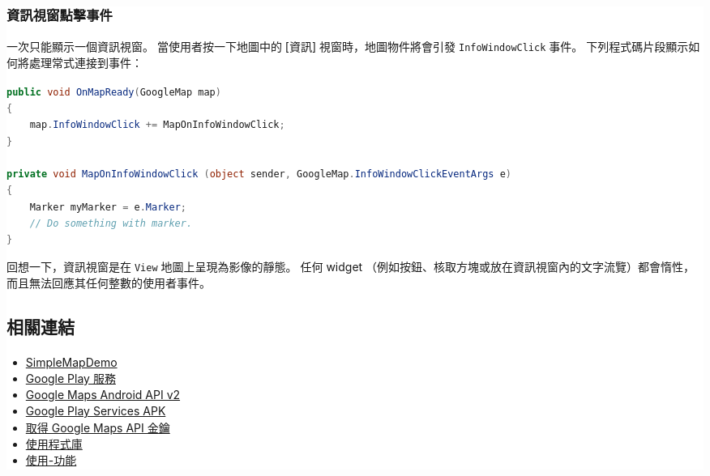 ### <a name="info-window-click-events"></a>資訊視窗點擊事件

一次只能顯示一個資訊視窗。 當使用者按一下地圖中的 [資訊] 視窗時，地圖物件將會引發 `InfoWindowClick` 事件。 下列程式碼片段顯示如何將處理常式連接到事件：

```csharp
public void OnMapReady(GoogleMap map)
{
    map.InfoWindowClick += MapOnInfoWindowClick;
}

private void MapOnInfoWindowClick (object sender, GoogleMap.InfoWindowClickEventArgs e)
{
    Marker myMarker = e.Marker;
    // Do something with marker.
}
```

回想一下，資訊視窗是在 `View` 地圖上呈現為影像的靜態。 任何 widget （例如按鈕、核取方塊或放在資訊視窗內的文字流覽）都會惰性，而且無法回應其任何整數的使用者事件。

## <a name="related-links"></a>相關連結

- [SimpleMapDemo](https://github.com/xamarin/monodroid-samples/tree/master/MapsAndLocationDemo_v3/SimpleMapDemo)
- [Google Play 服務](https://developers.google.com/android/guides/overview)
- [Google Maps Android API v2](https://developers.google.com/maps/documentation/android-sdk/intro)
- [Google Play Services APK](https://play.google.com/store/apps/details?id=com.google.android.gms&hl=en)
- [取得 Google Maps API 金鑰](~/android/platform/maps-and-location/maps/obtaining-a-google-maps-api-key.md)
- [使用程式庫](https://developer.android.com/guide/topics/manifest/uses-library-element)
- [使用-功能](https://developer.android.com/guide/topics/manifest/uses-feature-element)
